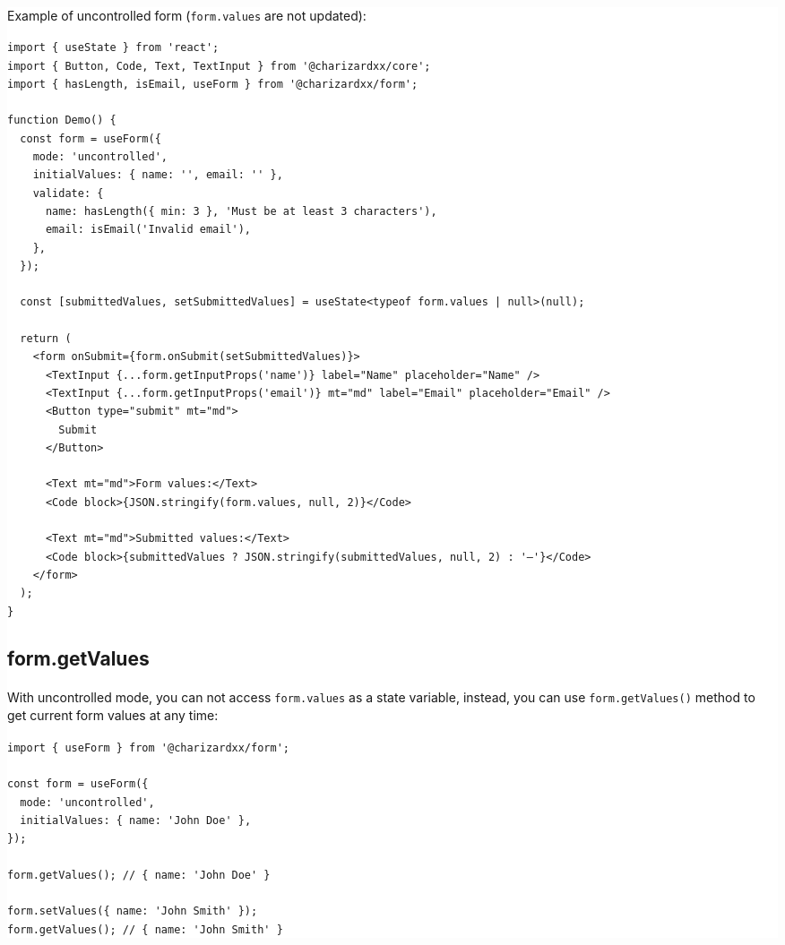 Example of uncontrolled form (`form.values` are not updated):

```tsx
import { useState } from 'react';
import { Button, Code, Text, TextInput } from '@charizardxx/core';
import { hasLength, isEmail, useForm } from '@charizardxx/form';

function Demo() {
  const form = useForm({
    mode: 'uncontrolled',
    initialValues: { name: '', email: '' },
    validate: {
      name: hasLength({ min: 3 }, 'Must be at least 3 characters'),
      email: isEmail('Invalid email'),
    },
  });

  const [submittedValues, setSubmittedValues] = useState<typeof form.values | null>(null);

  return (
    <form onSubmit={form.onSubmit(setSubmittedValues)}>
      <TextInput {...form.getInputProps('name')} label="Name" placeholder="Name" />
      <TextInput {...form.getInputProps('email')} mt="md" label="Email" placeholder="Email" />
      <Button type="submit" mt="md">
        Submit
      </Button>

      <Text mt="md">Form values:</Text>
      <Code block>{JSON.stringify(form.values, null, 2)}</Code>

      <Text mt="md">Submitted values:</Text>
      <Code block>{submittedValues ? JSON.stringify(submittedValues, null, 2) : '–'}</Code>
    </form>
  );
}
```

## form.getValues

With uncontrolled mode, you can not access `form.values` as a state variable,
instead, you can use `form.getValues()` method to get current form values at any time:

```tsx
import { useForm } from '@charizardxx/form';

const form = useForm({
  mode: 'uncontrolled',
  initialValues: { name: 'John Doe' },
});

form.getValues(); // { name: 'John Doe' }

form.setValues({ name: 'John Smith' });
form.getValues(); // { name: 'John Smith' }
```

